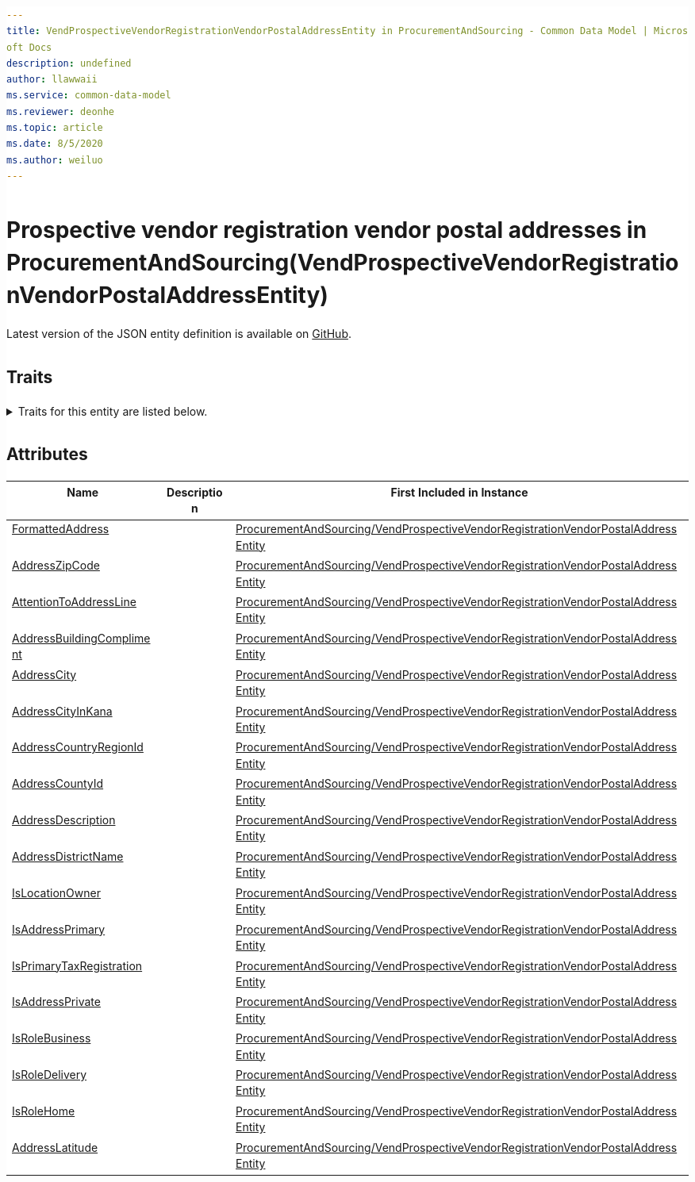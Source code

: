 ```yaml
---
title: VendProspectiveVendorRegistrationVendorPostalAddressEntity in ProcurementAndSourcing - Common Data Model | Microsoft Docs
description: undefined
author: llawwaii
ms.service: common-data-model
ms.reviewer: deonhe
ms.topic: article
ms.date: 8/5/2020
ms.author: weiluo
---
```


# Prospective vendor registration vendor postal addresses in ProcurementAndSourcing(VendProspectiveVendorRegistrationVendorPostalAddressEntity)

  
 Latest version of the JSON entity definition is available on <a href="https://github.com/Microsoft/CDM/tree/master/schemaDocuments/core/operationsCommon/Entities/SupplyChain/ProcurementAndSourcing/VendProspectiveVendorRegistrationVendorPostalAddressEntity.cdm.json" target="_blank">GitHub</a>.  

## Traits

<details><summary>Traits for this entity are listed below.  
</summary></details>

## Attributes

|Name|Description|First Included in Instance|
|---|---|---|
|[FormattedAddress](#FormattedAddress)||<a href="VendProspectiveVendorRegistrationVendorPostalAddressEntity.md" target="_blank">ProcurementAndSourcing/VendProspectiveVendorRegistrationVendorPostalAddressEntity</a>|
|[AddressZipCode](#AddressZipCode)||<a href="VendProspectiveVendorRegistrationVendorPostalAddressEntity.md" target="_blank">ProcurementAndSourcing/VendProspectiveVendorRegistrationVendorPostalAddressEntity</a>|
|[AttentionToAddressLine](#AttentionToAddressLine)||<a href="VendProspectiveVendorRegistrationVendorPostalAddressEntity.md" target="_blank">ProcurementAndSourcing/VendProspectiveVendorRegistrationVendorPostalAddressEntity</a>|
|[AddressBuildingCompliment](#AddressBuildingCompliment)||<a href="VendProspectiveVendorRegistrationVendorPostalAddressEntity.md" target="_blank">ProcurementAndSourcing/VendProspectiveVendorRegistrationVendorPostalAddressEntity</a>|
|[AddressCity](#AddressCity)||<a href="VendProspectiveVendorRegistrationVendorPostalAddressEntity.md" target="_blank">ProcurementAndSourcing/VendProspectiveVendorRegistrationVendorPostalAddressEntity</a>|
|[AddressCityInKana](#AddressCityInKana)||<a href="VendProspectiveVendorRegistrationVendorPostalAddressEntity.md" target="_blank">ProcurementAndSourcing/VendProspectiveVendorRegistrationVendorPostalAddressEntity</a>|
|[AddressCountryRegionId](#AddressCountryRegionId)||<a href="VendProspectiveVendorRegistrationVendorPostalAddressEntity.md" target="_blank">ProcurementAndSourcing/VendProspectiveVendorRegistrationVendorPostalAddressEntity</a>|
|[AddressCountyId](#AddressCountyId)||<a href="VendProspectiveVendorRegistrationVendorPostalAddressEntity.md" target="_blank">ProcurementAndSourcing/VendProspectiveVendorRegistrationVendorPostalAddressEntity</a>|
|[AddressDescription](#AddressDescription)||<a href="VendProspectiveVendorRegistrationVendorPostalAddressEntity.md" target="_blank">ProcurementAndSourcing/VendProspectiveVendorRegistrationVendorPostalAddressEntity</a>|
|[AddressDistrictName](#AddressDistrictName)||<a href="VendProspectiveVendorRegistrationVendorPostalAddressEntity.md" target="_blank">ProcurementAndSourcing/VendProspectiveVendorRegistrationVendorPostalAddressEntity</a>|
|[IsLocationOwner](#IsLocationOwner)||<a href="VendProspectiveVendorRegistrationVendorPostalAddressEntity.md" target="_blank">ProcurementAndSourcing/VendProspectiveVendorRegistrationVendorPostalAddressEntity</a>|
|[IsAddressPrimary](#IsAddressPrimary)||<a href="VendProspectiveVendorRegistrationVendorPostalAddressEntity.md" target="_blank">ProcurementAndSourcing/VendProspectiveVendorRegistrationVendorPostalAddressEntity</a>|
|[IsPrimaryTaxRegistration](#IsPrimaryTaxRegistration)||<a href="VendProspectiveVendorRegistrationVendorPostalAddressEntity.md" target="_blank">ProcurementAndSourcing/VendProspectiveVendorRegistrationVendorPostalAddressEntity</a>|
|[IsAddressPrivate](#IsAddressPrivate)||<a href="VendProspectiveVendorRegistrationVendorPostalAddressEntity.md" target="_blank">ProcurementAndSourcing/VendProspectiveVendorRegistrationVendorPostalAddressEntity</a>|
|[IsRoleBusiness](#IsRoleBusiness)||<a href="VendProspectiveVendorRegistrationVendorPostalAddressEntity.md" target="_blank">ProcurementAndSourcing/VendProspectiveVendorRegistrationVendorPostalAddressEntity</a>|
|[IsRoleDelivery](#IsRoleDelivery)||<a href="VendProspectiveVendorRegistrationVendorPostalAddressEntity.md" target="_blank">ProcurementAndSourcing/VendProspectiveVendorRegistrationVendorPostalAddressEntity</a>|
|[IsRoleHome](#IsRoleHome)||<a href="VendProspectiveVendorRegistrationVendorPostalAddressEntity.md" target="_blank">ProcurementAndSourcing/VendProspectiveVendorRegistrationVendorPostalAddressEntity</a>|
|[AddressLatitude](#AddressLatitude)||<a href="VendProspectiveVendorRegistrationVendorPostalAddressEntity.md" target="_blank">ProcurementAndSourcing/VendProspectiveVendorRegistrationVendorPostalAddressEntity</a>|